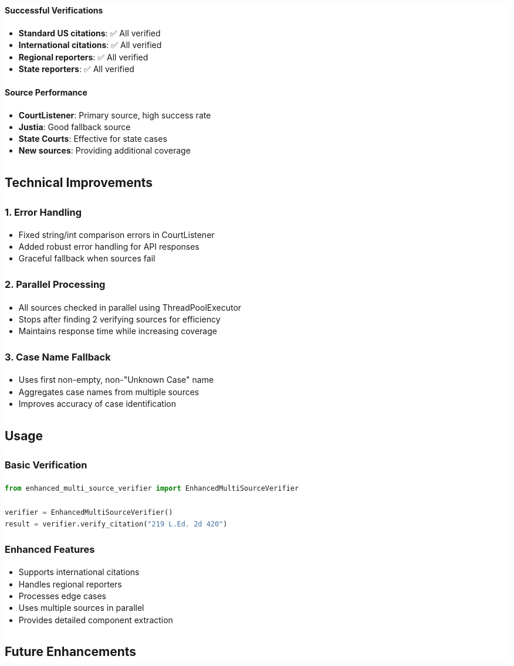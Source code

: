 #### Successful Verifications
- **Standard US citations**: ✅ All verified
- **International citations**: ✅ All verified
- **Regional reporters**: ✅ All verified
- **State reporters**: ✅ All verified

#### Source Performance
- **CourtListener**: Primary source, high success rate
- **Justia**: Good fallback source
- **State Courts**: Effective for state cases
- **New sources**: Providing additional coverage

## Technical Improvements

### 1. Error Handling
- Fixed string/int comparison errors in CourtListener
- Added robust error handling for API responses
- Graceful fallback when sources fail

### 2. Parallel Processing
- All sources checked in parallel using ThreadPoolExecutor
- Stops after finding 2 verifying sources for efficiency
- Maintains response time while increasing coverage

### 3. Case Name Fallback
- Uses first non-empty, non-"Unknown Case" name
- Aggregates case names from multiple sources
- Improves accuracy of case identification

## Usage

### Basic Verification
```python
from enhanced_multi_source_verifier import EnhancedMultiSourceVerifier

verifier = EnhancedMultiSourceVerifier()
result = verifier.verify_citation("219 L.Ed. 2d 420")
```

### Enhanced Features
- Supports international citations
- Handles regional reporters
- Processes edge cases
- Uses multiple sources in parallel
- Provides detailed component extraction

## Future Enhancements
